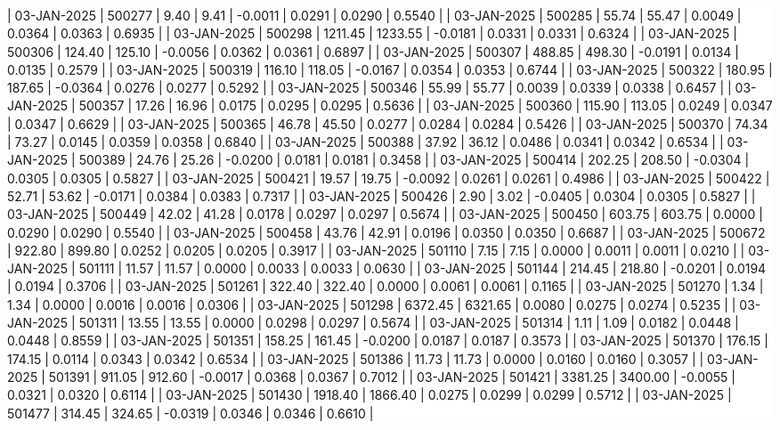 | 03-JAN-2025 | 500277 | 9.40 | 9.41 | -0.0011 | 0.0291 | 0.0290 | 0.5540 |
| 03-JAN-2025 | 500285 | 55.74 | 55.47 | 0.0049 | 0.0364 | 0.0363 | 0.6935 |
| 03-JAN-2025 | 500298 | 1211.45 | 1233.55 | -0.0181 | 0.0331 | 0.0331 | 0.6324 |
| 03-JAN-2025 | 500306 | 124.40 | 125.10 | -0.0056 | 0.0362 | 0.0361 | 0.6897 |
| 03-JAN-2025 | 500307 | 488.85 | 498.30 | -0.0191 | 0.0134 | 0.0135 | 0.2579 |
| 03-JAN-2025 | 500319 | 116.10 | 118.05 | -0.0167 | 0.0354 | 0.0353 | 0.6744 |
| 03-JAN-2025 | 500322 | 180.95 | 187.65 | -0.0364 | 0.0276 | 0.0277 | 0.5292 |
| 03-JAN-2025 | 500346 | 55.99 | 55.77 | 0.0039 | 0.0339 | 0.0338 | 0.6457 |
| 03-JAN-2025 | 500357 | 17.26 | 16.96 | 0.0175 | 0.0295 | 0.0295 | 0.5636 |
| 03-JAN-2025 | 500360 | 115.90 | 113.05 | 0.0249 | 0.0347 | 0.0347 | 0.6629 |
| 03-JAN-2025 | 500365 | 46.78 | 45.50 | 0.0277 | 0.0284 | 0.0284 | 0.5426 |
| 03-JAN-2025 | 500370 | 74.34 | 73.27 | 0.0145 | 0.0359 | 0.0358 | 0.6840 |
| 03-JAN-2025 | 500388 | 37.92 | 36.12 | 0.0486 | 0.0341 | 0.0342 | 0.6534 |
| 03-JAN-2025 | 500389 | 24.76 | 25.26 | -0.0200 | 0.0181 | 0.0181 | 0.3458 |
| 03-JAN-2025 | 500414 | 202.25 | 208.50 | -0.0304 | 0.0305 | 0.0305 | 0.5827 |
| 03-JAN-2025 | 500421 | 19.57 | 19.75 | -0.0092 | 0.0261 | 0.0261 | 0.4986 |
| 03-JAN-2025 | 500422 | 52.71 | 53.62 | -0.0171 | 0.0384 | 0.0383 | 0.7317 |
| 03-JAN-2025 | 500426 | 2.90 | 3.02 | -0.0405 | 0.0304 | 0.0305 | 0.5827 |
| 03-JAN-2025 | 500449 | 42.02 | 41.28 | 0.0178 | 0.0297 | 0.0297 | 0.5674 |
| 03-JAN-2025 | 500450 | 603.75 | 603.75 | 0.0000 | 0.0290 | 0.0290 | 0.5540 |
| 03-JAN-2025 | 500458 | 43.76 | 42.91 | 0.0196 | 0.0350 | 0.0350 | 0.6687 |
| 03-JAN-2025 | 500672 | 922.80 | 899.80 | 0.0252 | 0.0205 | 0.0205 | 0.3917 |
| 03-JAN-2025 | 501110 | 7.15 | 7.15 | 0.0000 | 0.0011 | 0.0011 | 0.0210 |
| 03-JAN-2025 | 501111 | 11.57 | 11.57 | 0.0000 | 0.0033 | 0.0033 | 0.0630 |
| 03-JAN-2025 | 501144 | 214.45 | 218.80 | -0.0201 | 0.0194 | 0.0194 | 0.3706 |
| 03-JAN-2025 | 501261 | 322.40 | 322.40 | 0.0000 | 0.0061 | 0.0061 | 0.1165 |
| 03-JAN-2025 | 501270 | 1.34 | 1.34 | 0.0000 | 0.0016 | 0.0016 | 0.0306 |
| 03-JAN-2025 | 501298 | 6372.45 | 6321.65 | 0.0080 | 0.0275 | 0.0274 | 0.5235 |
| 03-JAN-2025 | 501311 | 13.55 | 13.55 | 0.0000 | 0.0298 | 0.0297 | 0.5674 |
| 03-JAN-2025 | 501314 | 1.11 | 1.09 | 0.0182 | 0.0448 | 0.0448 | 0.8559 |
| 03-JAN-2025 | 501351 | 158.25 | 161.45 | -0.0200 | 0.0187 | 0.0187 | 0.3573 |
| 03-JAN-2025 | 501370 | 176.15 | 174.15 | 0.0114 | 0.0343 | 0.0342 | 0.6534 |
| 03-JAN-2025 | 501386 | 11.73 | 11.73 | 0.0000 | 0.0160 | 0.0160 | 0.3057 |
| 03-JAN-2025 | 501391 | 911.05 | 912.60 | -0.0017 | 0.0368 | 0.0367 | 0.7012 |
| 03-JAN-2025 | 501421 | 3381.25 | 3400.00 | -0.0055 | 0.0321 | 0.0320 | 0.6114 |
| 03-JAN-2025 | 501430 | 1918.40 | 1866.40 | 0.0275 | 0.0299 | 0.0299 | 0.5712 |
| 03-JAN-2025 | 501477 | 314.45 | 324.65 | -0.0319 | 0.0346 | 0.0346 | 0.6610 |